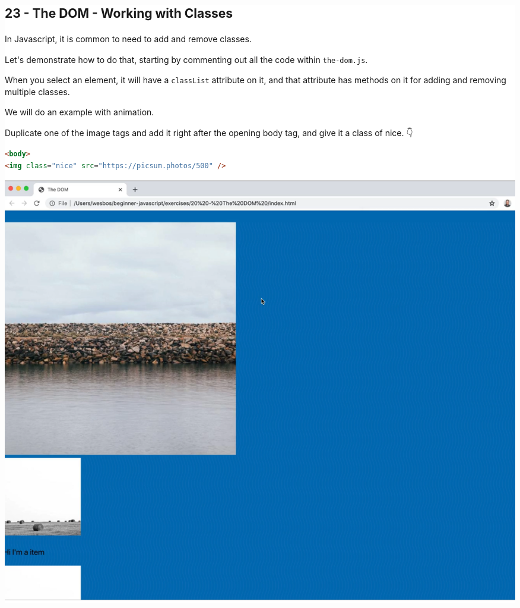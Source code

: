 
## 23 - The DOM - Working with Classes

In Javascript, it is common to need to add and remove classes.

Let's demonstrate how to do that, starting by commenting out all the code within `the-dom.js`.

When you select an element, it will have a `classList` attribute on it, and that attribute has methods on it for adding and removing multiple classes.

We will do an example with animation.

Duplicate one of the image tags and add it right after the opening body tag, and give it a class of nice. 👇

```html
<body>
<img class="nice" src="https://picsum.photos/500" />
```

![](../attachments/1443.png)
